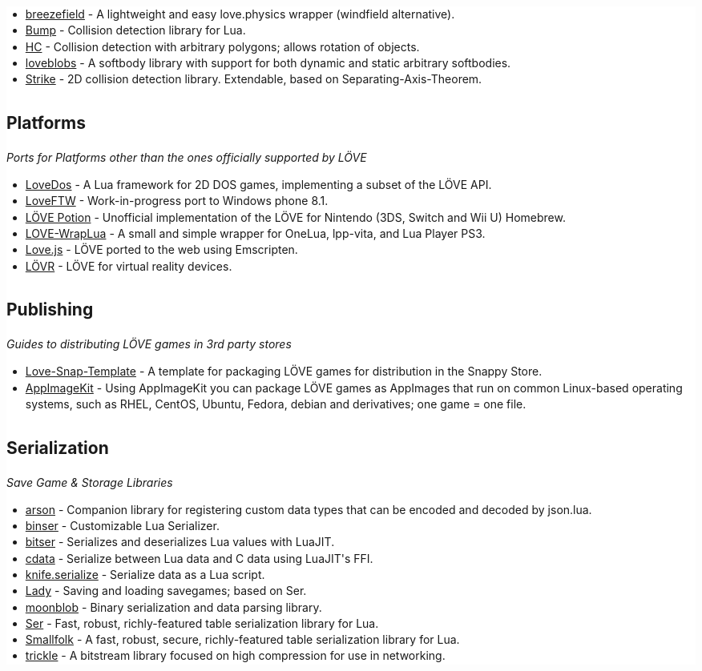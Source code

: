 * [breezefield](https://github.com/HDictus/breezefield) - A lightweight and easy love.physics wrapper (windfield alternative).
* [Bump](https://github.com/kikito/bump.lua) - Collision detection library for Lua.
* [HC](https://hc.readthedocs.io/en/latest/) - Collision detection with arbitrary polygons; allows rotation of objects.
* [loveblobs](https://github.com/exezin/loveblobs) - A softbody library with support for both dynamic and static arbitrary softbodies.
* [Strike](https://github.com/Aweptimum/Strike) - 2D collision detection library. Extendable, based on Separating-Axis-Theorem.


## Platforms
*Ports for Platforms other than the ones officially supported by LÖVE*

* [LoveDos](https://github.com/rxi/lovedos) - A Lua framework for 2D DOS games, implementing a subset of the LÖVE API.
* [LoveFTW](https://bitbucket.org/T-BoneISS/l-veftw) - Work-in-progress port to Windows phone 8.1.
* [LÖVE Potion](https://github.com/lovebrew/lovepotion) - Unofficial implementation of the LÖVE for Nintendo (3DS, Switch and Wii U) Homebrew.
* [LOVE-WrapLua](https://github.com/LukeZGD/LOVE-WrapLua) - A small and simple wrapper for OneLua, lpp-vita, and Lua Player PS3.
* [Love.js](https://github.com/Davidobot/love.js) - LÖVE ported to the web using Emscripten.
* [LÖVR](https://github.com/bjornbytes/lovr) - LÖVE for virtual reality devices.

## Publishing
*Guides to distributing LÖVE games in 3rd party stores*

* [Love-Snap-Template](https://github.com/popey/love-snap-template) - A template for packaging LÖVE games for distribution in the Snappy Store.
* [AppImageKit](https://github.com/AppImage/AppImageKit) - Using AppImageKit you can package LÖVE games as AppImages that run on common Linux-based operating systems, such as RHEL, CentOS, Ubuntu, Fedora, debian and derivatives; one game = one file.

## Serialization
*Save Game & Storage Libraries*

* [arson](https://github.com/flamendless/arson.lua) - Companion library for registering custom data types that can be encoded and decoded by json.lua.
* [binser](https://github.com/bakpakin/binser) - Customizable Lua Serializer.
* [bitser](https://github.com/gvx/bitser) - Serializes and deserializes Lua values with LuaJIT.
* [cdata](https://github.com/excessive/cdata) - Serialize between Lua data and C data using LuaJIT's FFI.
* [knife.serialize](https://github.com/airstruck/knife/blob/master/readme/serialize.md) - Serialize data as a Lua script.
* [Lady](https://github.com/gvx/Lady) - Saving and loading savegames; based on Ser.
* [moonblob](https://github.com/megagrump/moonblob) - Binary serialization and data parsing library.
* [Ser](https://github.com/gvx/Ser) - Fast, robust, richly-featured table serialization library for Lua.
* [Smallfolk](https://github.com/gvx/Smallfolk) - A fast, robust, secure, richly-featured table serialization library for Lua.
* [trickle](https://github.com/bjornbytes/trickle) - A bitstream library focused on high compression for use in networking.
